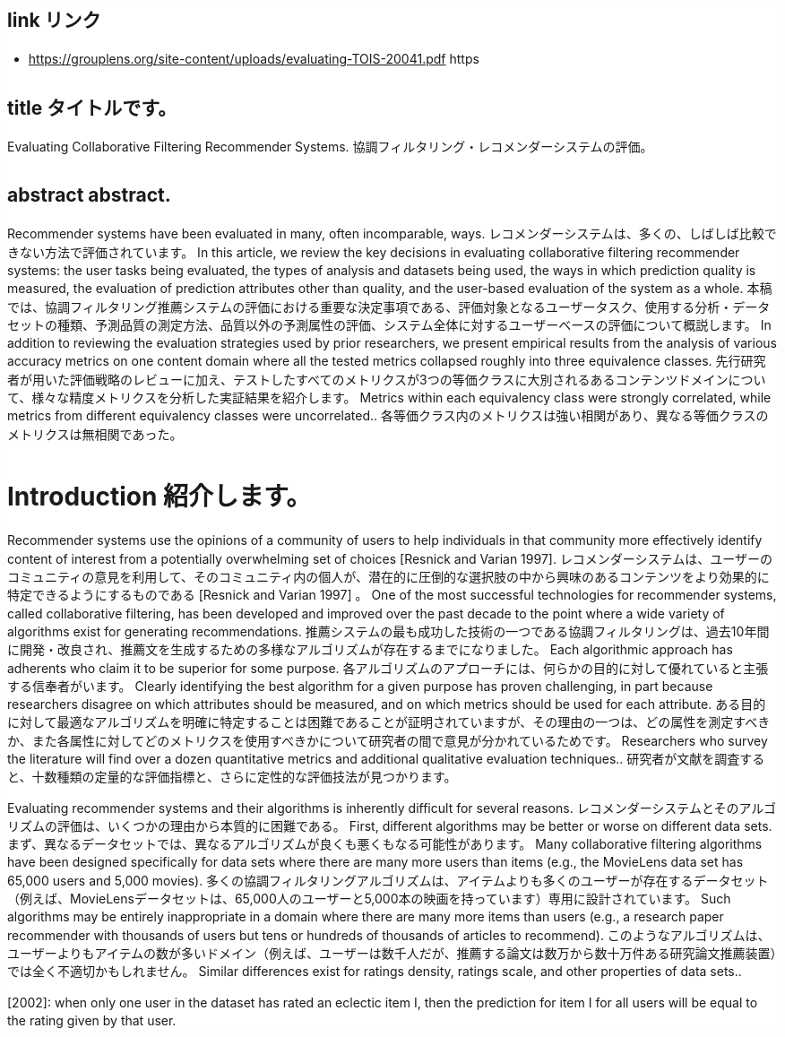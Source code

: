 ## link リンク

- https://grouplens.org/site-content/uploads/evaluating-TOIS-20041.pdf https

## title タイトルです。

Evaluating Collaborative Filtering Recommender Systems.
協調フィルタリング・レコメンダーシステムの評価。

## abstract abstract.

Recommender systems have been evaluated in many, often incomparable, ways.
レコメンダーシステムは、多くの、しばしば比較できない方法で評価されています。
In this article, we review the key decisions in evaluating collaborative filtering recommender systems: the user tasks being evaluated, the types of analysis and datasets being used, the ways in which prediction quality is measured, the evaluation of prediction attributes other than quality, and the user-based evaluation of the system as a whole.
本稿では、協調フィルタリング推薦システムの評価における重要な決定事項である、評価対象となるユーザータスク、使用する分析・データセットの種類、予測品質の測定方法、品質以外の予測属性の評価、システム全体に対するユーザーベースの評価について概説します。
In addition to reviewing the evaluation strategies used by prior researchers, we present empirical results from the analysis of various accuracy metrics on one content domain where all the tested metrics collapsed roughly into three equivalence classes.
先行研究者が用いた評価戦略のレビューに加え、テストしたすべてのメトリクスが3つの等価クラスに大別されるあるコンテンツドメインについて、様々な精度メトリクスを分析した実証結果を紹介します。
Metrics within each equivalency class were strongly correlated, while metrics from different equivalency classes were uncorrelated..
各等価クラス内のメトリクスは強い相関があり、異なる等価クラスのメトリクスは無相関であった。

# Introduction 紹介します。

Recommender systems use the opinions of a community of users to help individuals in that community more effectively identify content of interest from a potentially overwhelming set of choices [Resnick and Varian 1997].
レコメンダーシステムは、ユーザーのコミュニティの意見を利用して、そのコミュニティ内の個人が、潜在的に圧倒的な選択肢の中から興味のあるコンテンツをより効果的に特定できるようにするものである [Resnick and Varian 1997] 。
One of the most successful technologies for recommender systems, called collaborative filtering, has been developed and improved over the past decade to the point where a wide variety of algorithms exist for generating recommendations.
推薦システムの最も成功した技術の一つである協調フィルタリングは、過去10年間に開発・改良され、推薦文を生成するための多様なアルゴリズムが存在するまでになりました。
Each algorithmic approach has adherents who claim it to be superior for some purpose.
各アルゴリズムのアプローチには、何らかの目的に対して優れていると主張する信奉者がいます。
Clearly identifying the best algorithm for a given purpose has proven challenging, in part because researchers disagree on which attributes should be measured, and on which metrics should be used for each attribute.
ある目的に対して最適なアルゴリズムを明確に特定することは困難であることが証明されていますが、その理由の一つは、どの属性を測定すべきか、また各属性に対してどのメトリクスを使用すべきかについて研究者の間で意見が分かれているためです。
Researchers who survey the literature will find over a dozen quantitative metrics and additional qualitative evaluation techniques..
研究者が文献を調査すると、十数種類の定量的な評価指標と、さらに定性的な評価技法が見つかります。

Evaluating recommender systems and their algorithms is inherently difficult for several reasons.
レコメンダーシステムとそのアルゴリズムの評価は、いくつかの理由から本質的に困難である。
First, different algorithms may be better or worse on different data sets.
まず、異なるデータセットでは、異なるアルゴリズムが良くも悪くもなる可能性があります。
Many collaborative filtering algorithms have been designed specifically for data sets where there are many more users than items (e.g., the MovieLens data set has 65,000 users and 5,000 movies).
多くの協調フィルタリングアルゴリズムは、アイテムよりも多くのユーザーが存在するデータセット（例えば、MovieLensデータセットは、65,000人のユーザーと5,000本の映画を持っています）専用に設計されています。
Such algorithms may be entirely inappropriate in a domain where there are many more items than users (e.g., a research paper recommender with thousands of users but tens or hundreds of thousands of articles to recommend).
このようなアルゴリズムは、ユーザーよりもアイテムの数が多いドメイン（例えば、ユーザーは数千人だが、推薦する論文は数万から数十万件ある研究論文推薦装置）では全く不適切かもしれません。
Similar differences exist for ratings density, ratings scale, and other properties of data sets..

[2002]: when only one user in the dataset has rated an eclectic item I, then the prediction for item I for all users will be equal to the rating given by that user.